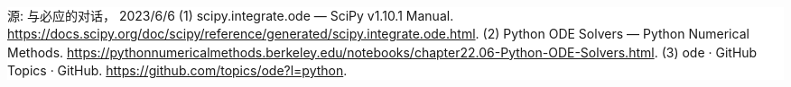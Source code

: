 源: 与必应的对话， 2023/6/6
(1) scipy.integrate.ode — SciPy v1.10.1 Manual. https://docs.scipy.org/doc/scipy/reference/generated/scipy.integrate.ode.html.
(2) Python ODE Solvers — Python Numerical Methods. https://pythonnumericalmethods.berkeley.edu/notebooks/chapter22.06-Python-ODE-Solvers.html.
(3) ode · GitHub Topics · GitHub. https://github.com/topics/ode?l=python.